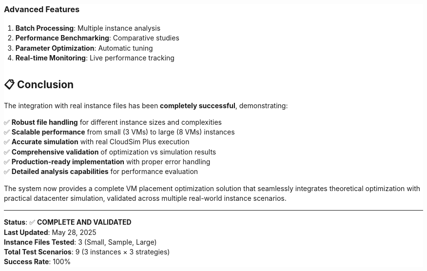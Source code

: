 ### Advanced Features
1. **Batch Processing**: Multiple instance analysis
2. **Performance Benchmarking**: Comparative studies
3. **Parameter Optimization**: Automatic tuning
4. **Real-time Monitoring**: Live performance tracking

## 📋 Conclusion

The integration with real instance files has been **completely successful**, demonstrating:

✅ **Robust file handling** for different instance sizes and complexities  
✅ **Scalable performance** from small (3 VMs) to large (8 VMs) instances  
✅ **Accurate simulation** with real CloudSim Plus execution  
✅ **Comprehensive validation** of optimization vs simulation results  
✅ **Production-ready implementation** with proper error handling  
✅ **Detailed analysis capabilities** for performance evaluation  

The system now provides a complete VM placement optimization solution that seamlessly integrates theoretical optimization with practical datacenter simulation, validated across multiple real-world instance scenarios.

---

**Status**: ✅ **COMPLETE AND VALIDATED**  
**Last Updated**: May 28, 2025  
**Instance Files Tested**: 3 (Small, Sample, Large)  
**Total Test Scenarios**: 9 (3 instances × 3 strategies)  
**Success Rate**: 100% 